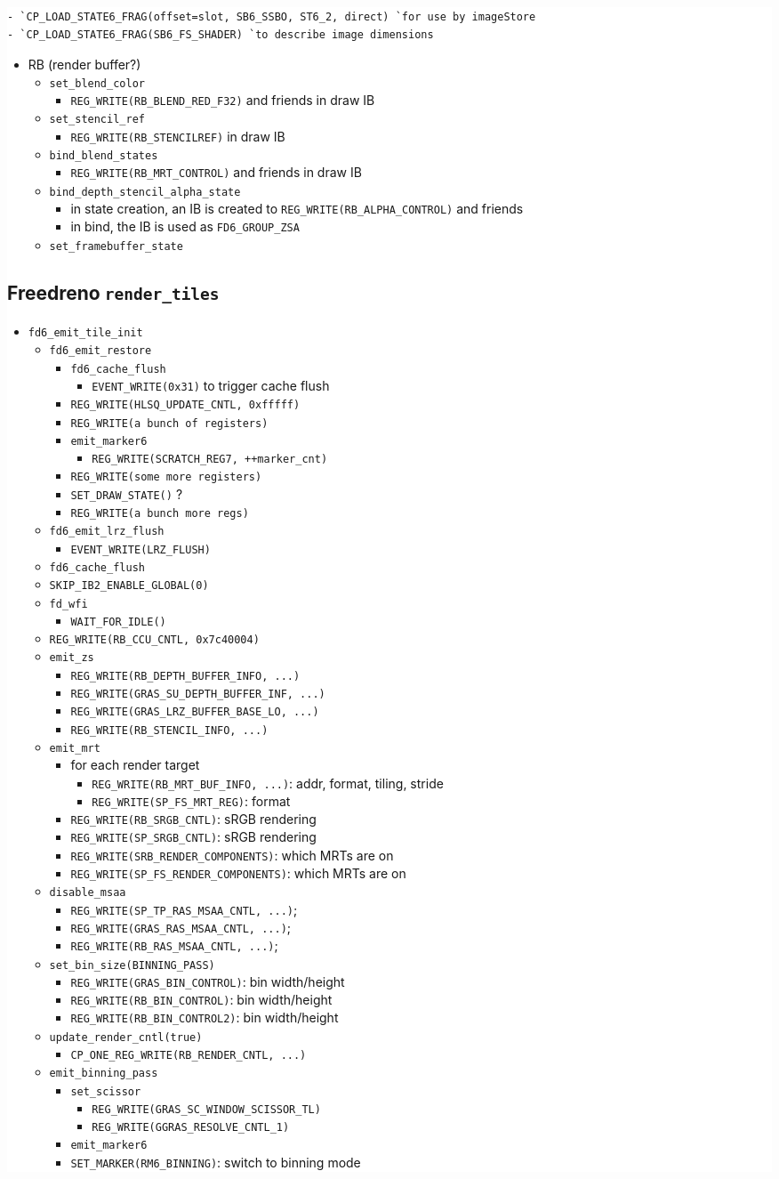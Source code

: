     - `CP_LOAD_STATE6_FRAG(offset=slot, SB6_SSBO, ST6_2, direct) `for use by imageStore
    - `CP_LOAD_STATE6_FRAG(SB6_FS_SHADER) `to describe image dimensions
- RB (render buffer?)
  - `set_blend_color`
    - `REG_WRITE(RB_BLEND_RED_F32)` and friends in draw IB
  - `set_stencil_ref`
    - `REG_WRITE(RB_STENCILREF)` in draw IB
  - `bind_blend_states`
    - `REG_WRITE(RB_MRT_CONTROL)` and friends in draw IB
  - `bind_depth_stencil_alpha_state`
    - in state creation, an IB is created to `REG_WRITE(RB_ALPHA_CONTROL)` and friends
    - in bind, the IB is used as `FD6_GROUP_ZSA`
  - `set_framebuffer_state`

## Freedreno `render_tiles`

- `fd6_emit_tile_init`
  - `fd6_emit_restore`
    - `fd6_cache_flush`
      - `EVENT_WRITE(0x31)` to trigger cache flush
    - `REG_WRITE(HLSQ_UPDATE_CNTL, 0xfffff)`
    - `REG_WRITE(a bunch of registers)`
    - `emit_marker6`
      - `REG_WRITE(SCRATCH_REG7, ++marker_cnt)`
    - `REG_WRITE(some more registers)`
    - `SET_DRAW_STATE()` ?
    - `REG_WRITE(a bunch more regs)`
  - `fd6_emit_lrz_flush`
    - `EVENT_WRITE(LRZ_FLUSH)`
  - `fd6_cache_flush`
  - `SKIP_IB2_ENABLE_GLOBAL(0)`
  - `fd_wfi`
    - `WAIT_FOR_IDLE()`
  - `REG_WRITE(RB_CCU_CNTL, 0x7c40004)`
  - `emit_zs`
    - `REG_WRITE(RB_DEPTH_BUFFER_INFO, ...)`
    - `REG_WRITE(GRAS_SU_DEPTH_BUFFER_INF, ...)`
    - `REG_WRITE(GRAS_LRZ_BUFFER_BASE_LO, ...)`
    - `REG_WRITE(RB_STENCIL_INFO, ...)`
  - `emit_mrt`
    - for each render target
      - `REG_WRITE(RB_MRT_BUF_INFO, ...)`: addr, format, tiling, stride
      - `REG_WRITE(SP_FS_MRT_REG)`: format
    - `REG_WRITE(RB_SRGB_CNTL)`: sRGB rendering
    - `REG_WRITE(SP_SRGB_CNTL)`: sRGB rendering
    - `REG_WRITE(SRB_RENDER_COMPONENTS)`: which MRTs are on
    - `REG_WRITE(SP_FS_RENDER_COMPONENTS)`: which MRTs are on
  - `disable_msaa`
    - `REG_WRITE(SP_TP_RAS_MSAA_CNTL, ...)`;
    - `REG_WRITE(GRAS_RAS_MSAA_CNTL, ...)`;
    - `REG_WRITE(RB_RAS_MSAA_CNTL, ...)`;
  - `set_bin_size(BINNING_PASS)`
    - `REG_WRITE(GRAS_BIN_CONTROL)`: bin width/height
    - `REG_WRITE(RB_BIN_CONTROL)`: bin width/height
    - `REG_WRITE(RB_BIN_CONTROL2)`: bin width/height
  - `update_render_cntl(true)`
    - `CP_ONE_REG_WRITE(RB_RENDER_CNTL, ...)`
  - `emit_binning_pass`
    - `set_scissor`
      - `REG_WRITE(GRAS_SC_WINDOW_SCISSOR_TL)`
      - `REG_WRITE(GGRAS_RESOLVE_CNTL_1)`
    - `emit_marker6`
    - `SET_MARKER(RM6_BINNING)`: switch to binning mode